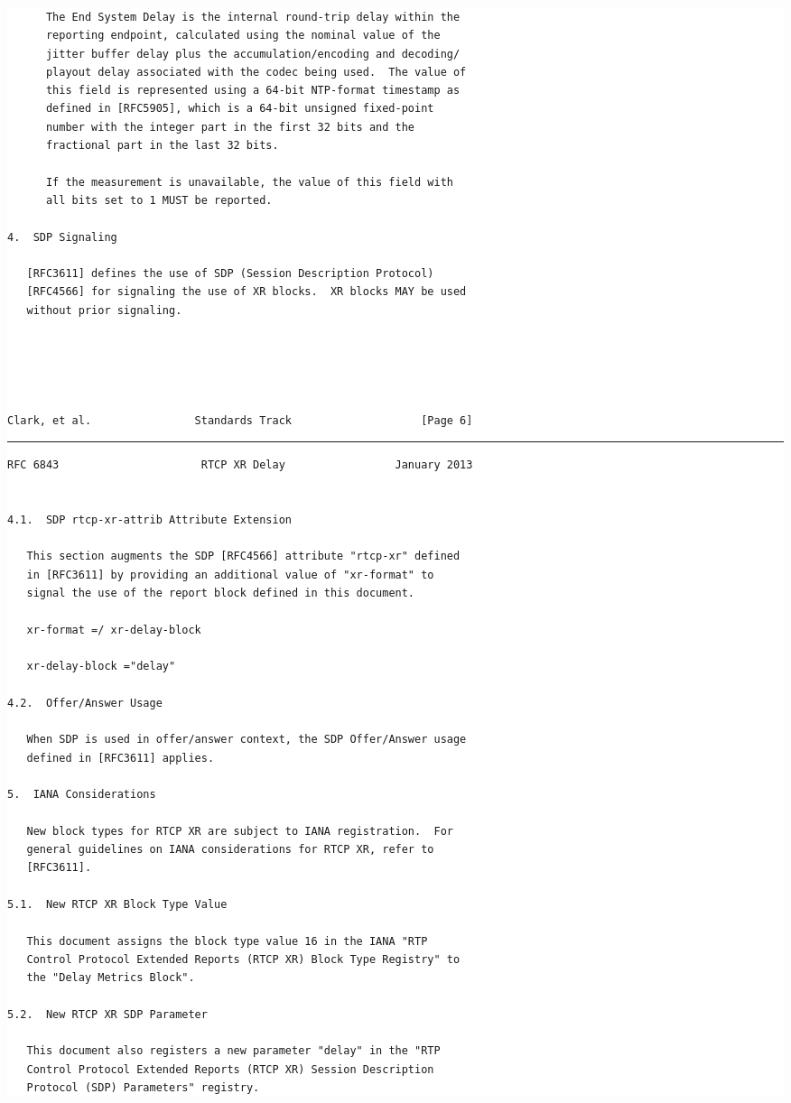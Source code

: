 ``` newpage
      The End System Delay is the internal round-trip delay within the
      reporting endpoint, calculated using the nominal value of the
      jitter buffer delay plus the accumulation/encoding and decoding/
      playout delay associated with the codec being used.  The value of
      this field is represented using a 64-bit NTP-format timestamp as
      defined in [RFC5905], which is a 64-bit unsigned fixed-point
      number with the integer part in the first 32 bits and the
      fractional part in the last 32 bits.

      If the measurement is unavailable, the value of this field with
      all bits set to 1 MUST be reported.

4.  SDP Signaling

   [RFC3611] defines the use of SDP (Session Description Protocol)
   [RFC4566] for signaling the use of XR blocks.  XR blocks MAY be used
   without prior signaling.





Clark, et al.                Standards Track                    [Page 6]
```

------------------------------------------------------------------------

``` newpage
RFC 6843                      RTCP XR Delay                 January 2013


4.1.  SDP rtcp-xr-attrib Attribute Extension

   This section augments the SDP [RFC4566] attribute "rtcp-xr" defined
   in [RFC3611] by providing an additional value of "xr-format" to
   signal the use of the report block defined in this document.

   xr-format =/ xr-delay-block

   xr-delay-block ="delay"

4.2.  Offer/Answer Usage

   When SDP is used in offer/answer context, the SDP Offer/Answer usage
   defined in [RFC3611] applies.

5.  IANA Considerations

   New block types for RTCP XR are subject to IANA registration.  For
   general guidelines on IANA considerations for RTCP XR, refer to
   [RFC3611].

5.1.  New RTCP XR Block Type Value

   This document assigns the block type value 16 in the IANA "RTP
   Control Protocol Extended Reports (RTCP XR) Block Type Registry" to
   the "Delay Metrics Block".

5.2.  New RTCP XR SDP Parameter

   This document also registers a new parameter "delay" in the "RTP
   Control Protocol Extended Reports (RTCP XR) Session Description
   Protocol (SDP) Parameters" registry.

```